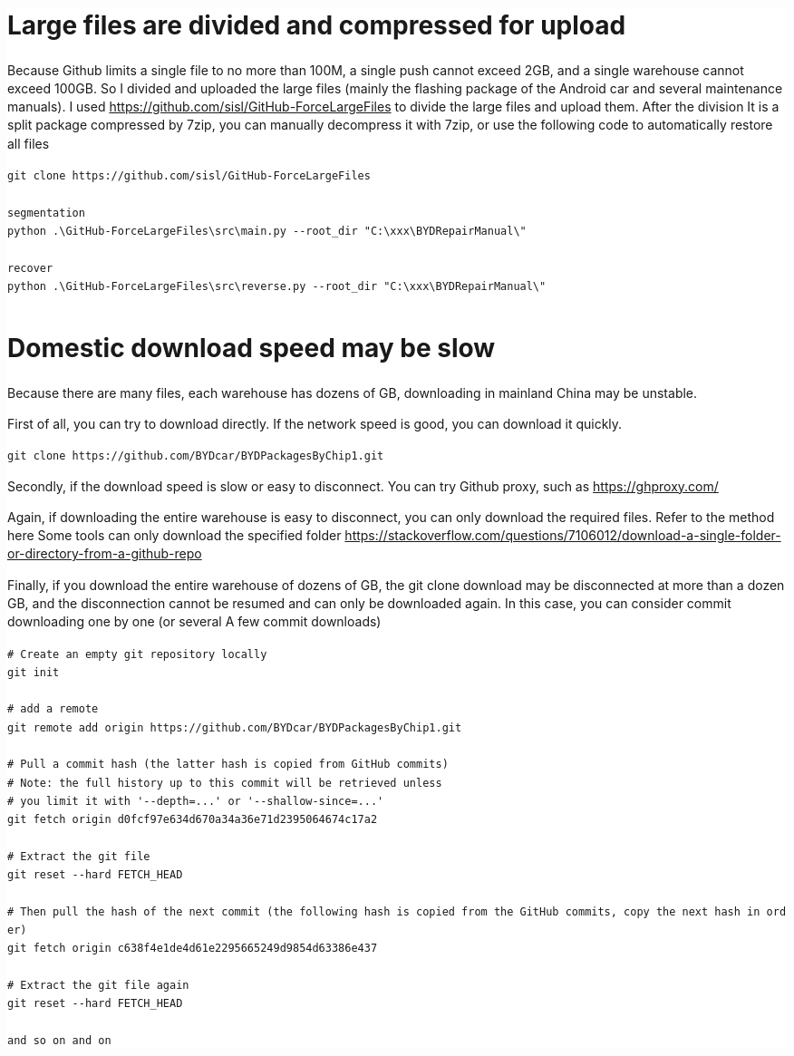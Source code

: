 
# Large files are divided and compressed for upload
Because Github limits a single file to no more than 100M, a single push cannot exceed 2GB, and a single warehouse cannot exceed 100GB. So I divided and uploaded the large files (mainly the flashing package of the Android car and several maintenance manuals). I used https://github.com/sisl/GitHub-ForceLargeFiles to divide the large files and upload them. After the division It is a split package compressed by 7zip, you can manually decompress it with 7zip, or use the following code to automatically restore all files
```
git clone https://github.com/sisl/GitHub-ForceLargeFiles

segmentation
python .\GitHub-ForceLargeFiles\src\main.py --root_dir "C:\xxx\BYDRepairManual\"

recover
python .\GitHub-ForceLargeFiles\src\reverse.py --root_dir "C:\xxx\BYDRepairManual\"

```

# Domestic download speed may be slow
Because there are many files, each warehouse has dozens of GB, downloading in mainland China may be unstable.

First of all, you can try to download directly. If the network speed is good, you can download it quickly.

```
git clone https://github.com/BYDcar/BYDPackagesByChip1.git
```

Secondly, if the download speed is slow or easy to disconnect. You can try Github proxy, such as https://ghproxy.com/

Again, if downloading the entire warehouse is easy to disconnect, you can only download the required files. Refer to the method here Some tools can only download the specified folder https://stackoverflow.com/questions/7106012/download-a-single-folder-or-directory-from-a-github-repo

Finally, if you download the entire warehouse of dozens of GB, the git clone download may be disconnected at more than a dozen GB, and the disconnection cannot be resumed and can only be downloaded again. In this case, you can consider commit downloading one by one (or several A few commit downloads)

```
# Create an empty git repository locally
git init

# add a remote
git remote add origin https://github.com/BYDcar/BYDPackagesByChip1.git

# Pull a commit hash (the latter hash is copied from GitHub commits)
# Note: the full history up to this commit will be retrieved unless
# you limit it with '--depth=...' or '--shallow-since=...'
git fetch origin d0fcf97e634d670a34a36e71d2395064674c17a2

# Extract the git file
git reset --hard FETCH_HEAD

# Then pull the hash of the next commit (the following hash is copied from the GitHub commits, copy the next hash in order)
git fetch origin c638f4e1de4d61e2295665249d9854d63386e437

# Extract the git file again
git reset --hard FETCH_HEAD

and so on and on
```